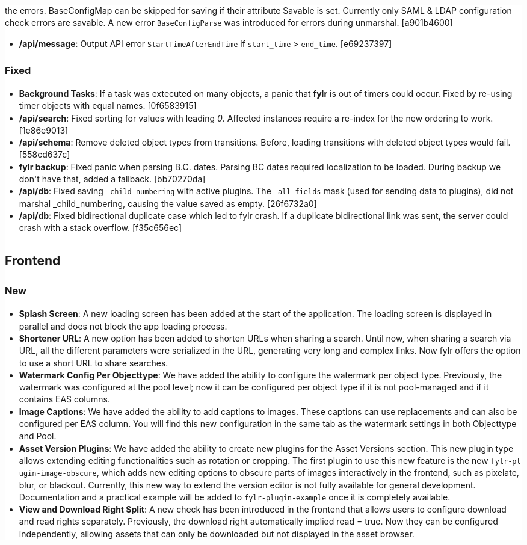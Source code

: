   the errors. BaseConfigMap can be skipped for saving if their attribute Savable
  is set. Currently only SAML & LDAP configuration check errors are savable. A
  new error `BaseConfigParse` was introduced for errors during unmarshal.
  [a901b4600]
* **/api/message**: Output API error `StartTimeAfterEndTime` if `start_time` >
  `end_time`. [e69237397]

### Fixed

* **Background Tasks**: If a task was extecuted on many objects, a panic that
  **fylr** is out of timers could occur. Fixed by re-using timer objects with
  equal names. [0f6583915]
* **/api/search**: Fixed sorting for values with leading _0_. Affected instances
  require a re-index for the new ordering to work. [1e86e9013]
* **/api/schema**: Remove deleted object types from transitions. Before, loading
  transitions with deleted object types would fail. [558cd637c]
* **fylr backup**: Fixed panic when parsing B.C. dates. Parsing BC dates
  required localization to be loaded. During backup we don't have that, added a
  fallback. [bb70270da]
* **/api/db**: Fixed saving `_child_numbering` with active plugins. The
  `_all_fields` mask (used for sending data to plugins), did not marshal
  _child_numbering, causing the value saved as empty. [26f6732a0]
* **/api/db**: Fixed bidirectional duplicate case which led to fylr crash. If a
  duplicate bidirectional link was sent, the server could crash with a stack
  overflow. [f35c656ec]



## Frontend

### New
- **Splash Screen**: A new loading screen has been added at the start of the application. The loading screen is displayed in parallel and does not block the app loading process.
- **Shortener URL**: A new option has been added to shorten URLs when sharing a search. Until now, when sharing a search via URL, all the different parameters were serialized in the URL, generating very long and complex links. Now fylr offers the option to use a short URL to share searches.
- **Watermark Config Per Objecttype**: We have added the ability to configure the watermark per object type. Previously, the watermark was configured at the pool level; now it can be configured per object type if it is not pool-managed and if it contains EAS columns.
- **Image Captions**: We have added the ability to add captions to images. These captions can use replacements and can also be configured per EAS column. You will find this new configuration in the same tab as the watermark settings in both Objecttype and Pool.
- **Asset Version Plugins**: We have added the ability to create new plugins for the Asset Versions section. This new plugin type allows extending editing functionalities such as rotation or cropping. The first plugin to use this new feature is the new `fylr-plugin-image-obscure`, which adds new editing options to obscure parts of images interactively in the frontend, such as pixelate, blur, or blackout. Currently, this new way to extend the version editor is not fully available for general development. Documentation and a practical example will be added to `fylr-plugin-example` once it is completely available.
- **View and Download Right Split**: A new check has been introduced in the frontend that allows users to configure download and read rights separately. Previously, the download right automatically implied read = true. Now they can be configured independently, allowing assets that can only be downloaded but not displayed in the asset browser.
